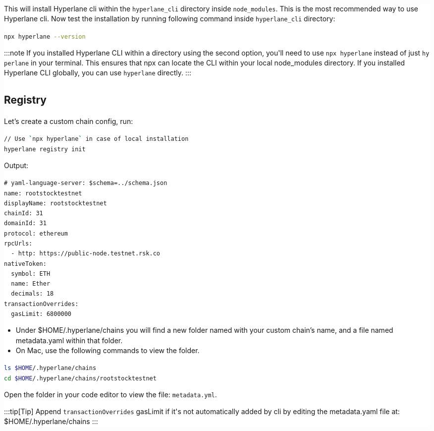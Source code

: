   This will install Hyperlane cli within the `hyperlane_cli` directory inside `node_modules`. This is the most recommended way to use Hyperlane cli. Now test the installation by running following command inside `hyperlane_cli` directory:

  ```bash
  npx hyperlane --version
  ```

:::note
If you installed Hyperlane CLI within a directory using the second option, you'll need to use `npx hyperlane` instead of just `hyperlane` in your terminal. This ensures that npx can locate the CLI within your local node_modules directory. If you installed Hyperlane CLI globally, you can use `hyperlane` directly. 
:::

## Registry

Let’s create a custom chain config, run:

```bash
// Use `npx hyperlane` in case of local installation
hyperlane registry init
```

Output:

```
# yaml-language-server: $schema=../schema.json
name: rootstocktestnet
displayName: rootstocktestnet
chainId: 31
domainId: 31
protocol: ethereum
rpcUrls:
  - http: https://public-node.testnet.rsk.co
nativeToken:
  symbol: ETH
  name: Ether
  decimals: 18
transactionOverrides:
  gasLimit: 6800000
```

- Under $HOME/.hyperlane/chains you will find a new folder named with your custom chain’s name, and a file named metadata.yaml within that folder.
- On Mac, use the following commands to view the folder.

```bash
ls $HOME/.hyperlane/chains
cd $HOME/.hyperlane/chains/rootstocktestnet
```

Open the folder in your code editor to view the file: `metadata.yml`.

:::tip[Tip]
Append `transactionOverrides` gasLimit if it's not automatically added by cli by editing the metadata.yaml file at: $HOME/.hyperlane/chains
:::
